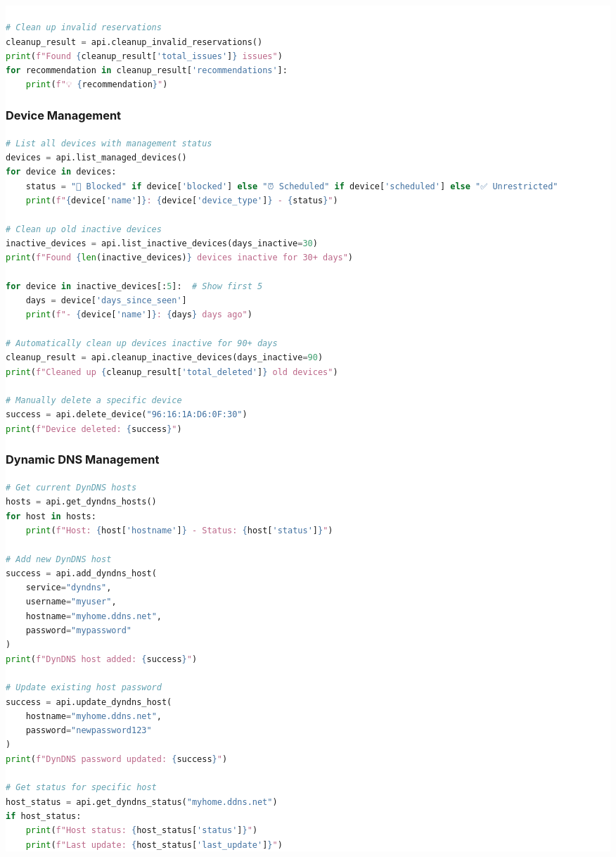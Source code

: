 ```python

# Clean up invalid reservations
cleanup_result = api.cleanup_invalid_reservations()
print(f"Found {cleanup_result['total_issues']} issues")
for recommendation in cleanup_result['recommendations']:
    print(f"💡 {recommendation}")
```

### Device Management

```python
# List all devices with management status
devices = api.list_managed_devices()
for device in devices:
    status = "🔴 Blocked" if device['blocked'] else "⏰ Scheduled" if device['scheduled'] else "✅ Unrestricted"
    print(f"{device['name']}: {device['device_type']} - {status}")

# Clean up old inactive devices
inactive_devices = api.list_inactive_devices(days_inactive=30)
print(f"Found {len(inactive_devices)} devices inactive for 30+ days")

for device in inactive_devices[:5]:  # Show first 5
    days = device['days_since_seen']
    print(f"- {device['name']}: {days} days ago")

# Automatically clean up devices inactive for 90+ days
cleanup_result = api.cleanup_inactive_devices(days_inactive=90)
print(f"Cleaned up {cleanup_result['total_deleted']} old devices")

# Manually delete a specific device
success = api.delete_device("96:16:1A:D6:0F:30")
print(f"Device deleted: {success}")
```

### Dynamic DNS Management

```python
# Get current DynDNS hosts
hosts = api.get_dyndns_hosts()
for host in hosts:
    print(f"Host: {host['hostname']} - Status: {host['status']}")

# Add new DynDNS host
success = api.add_dyndns_host(
    service="dyndns",
    username="myuser",
    hostname="myhome.ddns.net", 
    password="mypassword"
)
print(f"DynDNS host added: {success}")

# Update existing host password
success = api.update_dyndns_host(
    hostname="myhome.ddns.net",
    password="newpassword123"
)
print(f"DynDNS password updated: {success}")

# Get status for specific host
host_status = api.get_dyndns_status("myhome.ddns.net")
if host_status:
    print(f"Host status: {host_status['status']}")
    print(f"Last update: {host_status['last_update']}")
```